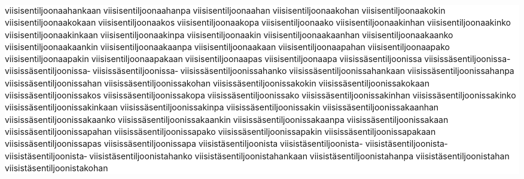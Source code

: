 viisisentiljoonaahankaan
viisisentiljoonaahanpa
viisisentiljoonaahan
viisisentiljoonaakohan
viisisentiljoonaakokin
viisisentiljoonaakokaan
viisisentiljoonaakos
viisisentiljoonaakopa
viisisentiljoonaako
viisisentiljoonaakinhan
viisisentiljoonaakinko
viisisentiljoonaakinkaan
viisisentiljoonaakinpa
viisisentiljoonaakin
viisisentiljoonaakaanhan
viisisentiljoonaakaanko
viisisentiljoonaakaankin
viisisentiljoonaakaanpa
viisisentiljoonaakaan
viisisentiljoonaapahan
viisisentiljoonaapako
viisisentiljoonaapakin
viisisentiljoonaapakaan
viisisentiljoonaapas
viisisentiljoonaapa
viisissäsentiljoonissa
viisissäsentiljoonissa-
viisissäsentiljoonissa‐
viisissäsentiljoonissa‑
viisissäsentiljoonissahanko
viisissäsentiljoonissahankaan
viisissäsentiljoonissahanpa
viisissäsentiljoonissahan
viisissäsentiljoonissakohan
viisissäsentiljoonissakokin
viisissäsentiljoonissakokaan
viisissäsentiljoonissakos
viisissäsentiljoonissakopa
viisissäsentiljoonissako
viisissäsentiljoonissakinhan
viisissäsentiljoonissakinko
viisissäsentiljoonissakinkaan
viisissäsentiljoonissakinpa
viisissäsentiljoonissakin
viisissäsentiljoonissakaanhan
viisissäsentiljoonissakaanko
viisissäsentiljoonissakaankin
viisissäsentiljoonissakaanpa
viisissäsentiljoonissakaan
viisissäsentiljoonissapahan
viisissäsentiljoonissapako
viisissäsentiljoonissapakin
viisissäsentiljoonissapakaan
viisissäsentiljoonissapas
viisissäsentiljoonissapa
viisistäsentiljoonista
viisistäsentiljoonista-
viisistäsentiljoonista‐
viisistäsentiljoonista‑
viisistäsentiljoonistahanko
viisistäsentiljoonistahankaan
viisistäsentiljoonistahanpa
viisistäsentiljoonistahan
viisistäsentiljoonistakohan